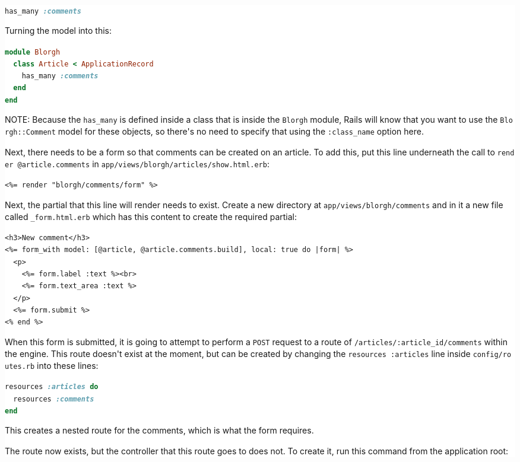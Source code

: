 ```ruby
has_many :comments
```

Turning the model into this:

```ruby
module Blorgh
  class Article < ApplicationRecord
    has_many :comments
  end
end
```

NOTE: Because the `has_many` is defined inside a class that is inside the
`Blorgh` module, Rails will know that you want to use the `Blorgh::Comment`
model for these objects, so there's no need to specify that using the
`:class_name` option here.

Next, there needs to be a form so that comments can be created on an article. To
add this, put this line underneath the call to `render @article.comments` in
`app/views/blorgh/articles/show.html.erb`:

```erb
<%= render "blorgh/comments/form" %>
```

Next, the partial that this line will render needs to exist. Create a new
directory at `app/views/blorgh/comments` and in it a new file called
`_form.html.erb` which has this content to create the required partial:

```html+erb
<h3>New comment</h3>
<%= form_with model: [@article, @article.comments.build], local: true do |form| %>
  <p>
    <%= form.label :text %><br>
    <%= form.text_area :text %>
  </p>
  <%= form.submit %>
<% end %>
```

When this form is submitted, it is going to attempt to perform a `POST` request
to a route of `/articles/:article_id/comments` within the engine. This route doesn't
exist at the moment, but can be created by changing the `resources :articles` line
inside `config/routes.rb` into these lines:

```ruby
resources :articles do
  resources :comments
end
```

This creates a nested route for the comments, which is what the form requires.

The route now exists, but the controller that this route goes to does not. To
create it, run this command from the application root:
